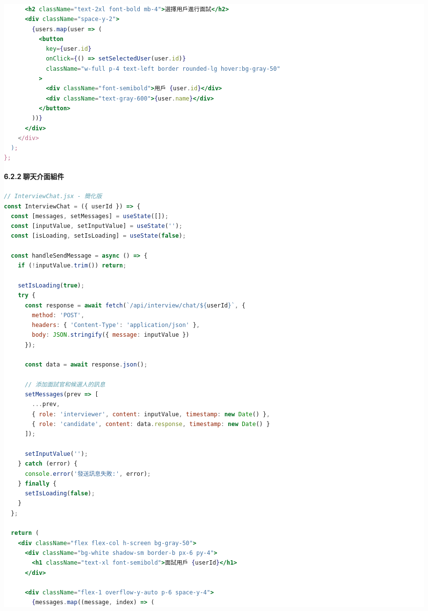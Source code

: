 ```jsx
      <h2 className="text-2xl font-bold mb-4">選擇用戶進行面試</h2>
      <div className="space-y-2">
        {users.map(user => (
          <button
            key={user.id}
            onClick={() => setSelectedUser(user.id)}
            className="w-full p-4 text-left border rounded-lg hover:bg-gray-50"
          >
            <div className="font-semibold">用戶 {user.id}</div>
            <div className="text-gray-600">{user.name}</div>
          </button>
        ))}
      </div>
    </div>
  );
};
```

#### 6.2.2 聊天介面組件
```jsx
// InterviewChat.jsx - 簡化版
const InterviewChat = ({ userId }) => {
  const [messages, setMessages] = useState([]);
  const [inputValue, setInputValue] = useState('');
  const [isLoading, setIsLoading] = useState(false);
  
  const handleSendMessage = async () => {
    if (!inputValue.trim()) return;
    
    setIsLoading(true);
    try {
      const response = await fetch(`/api/interview/chat/${userId}`, {
        method: 'POST',
        headers: { 'Content-Type': 'application/json' },
        body: JSON.stringify({ message: inputValue })
      });
      
      const data = await response.json();
      
      // 添加面試官和候選人的訊息
      setMessages(prev => [
        ...prev,
        { role: 'interviewer', content: inputValue, timestamp: new Date() },
        { role: 'candidate', content: data.response, timestamp: new Date() }
      ]);
      
      setInputValue('');
    } catch (error) {
      console.error('發送訊息失敗:', error);
    } finally {
      setIsLoading(false);
    }
  };
  
  return (
    <div className="flex flex-col h-screen bg-gray-50">
      <div className="bg-white shadow-sm border-b px-6 py-4">
        <h1 className="text-xl font-semibold">面試用戶 {userId}</h1>
      </div>
      
      <div className="flex-1 overflow-y-auto p-6 space-y-4">
        {messages.map((message, index) => (
```